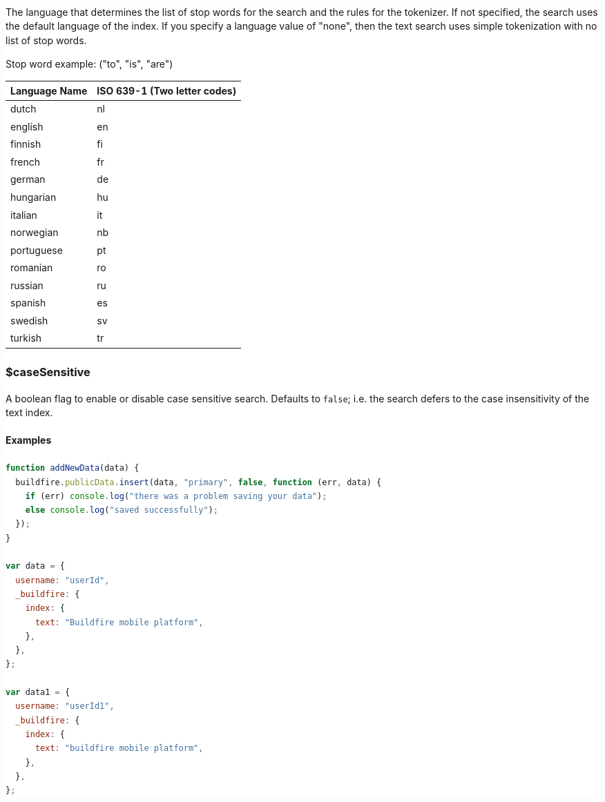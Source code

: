 The language that determines the list of stop words for the search and the rules for the tokenizer. If not specified, the search uses the default language of the index. If you specify a language value of "none", then the text search uses simple tokenization with no list of stop words.

Stop word example: ("to", "is", "are")

| Language Name | ISO 639-1 (Two letter codes) |
| ------------- | ---------------------------- |
| dutch         | nl                           |
| english       | en                           |
| finnish       | fi                           |
| french        | fr                           |
| german        | de                           |
| hungarian     | hu                           |
| italian       | it                           |
| norwegian     | nb                           |
| portuguese    | pt                           |
| romanian      | ro                           |
| russian       | ru                           |
| spanish       | es                           |
| swedish       | sv                           |
| turkish       | tr                           |

### $caseSensitive

A boolean flag to enable or disable case sensitive search. Defaults to `false`; i.e. the search defers to the case insensitivity of the text index.

#### Examples

```javascript
function addNewData(data) {
  buildfire.publicData.insert(data, "primary", false, function (err, data) {
    if (err) console.log("there was a problem saving your data");
    else console.log("saved successfully");
  });
}

var data = {
  username: "userId",
  _buildfire: {
    index: {
      text: "Buildfire mobile platform",
    },
  },
};

var data1 = {
  username: "userId1",
  _buildfire: {
    index: {
      text: "buildfire mobile platform",
    },
  },
};

```